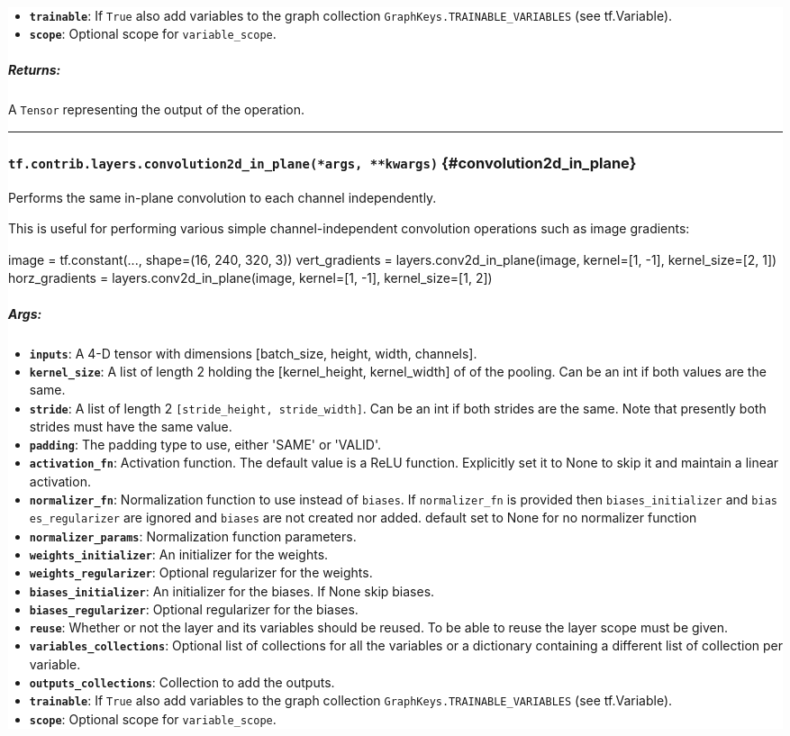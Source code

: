 *  <b>`trainable`</b>: If `True` also add variables to the graph collection
    `GraphKeys.TRAINABLE_VARIABLES` (see tf.Variable).
*  <b>`scope`</b>: Optional scope for `variable_scope`.

##### Returns:

  A `Tensor` representing the output of the operation.


- - -

### `tf.contrib.layers.convolution2d_in_plane(*args, **kwargs)` {#convolution2d_in_plane}

Performs the same in-plane convolution to each channel independently.

This is useful for performing various simple channel-independent convolution
operations such as image gradients:

  image = tf.constant(..., shape=(16, 240, 320, 3))
  vert_gradients = layers.conv2d_in_plane(image,
                                          kernel=[1, -1],
                                          kernel_size=[2, 1])
  horz_gradients = layers.conv2d_in_plane(image,
                                          kernel=[1, -1],
                                          kernel_size=[1, 2])

##### Args:


*  <b>`inputs`</b>: A 4-D tensor with dimensions [batch_size, height, width, channels].
*  <b>`kernel_size`</b>: A list of length 2 holding the [kernel_height, kernel_width] of
    of the pooling. Can be an int if both values are the same.
*  <b>`stride`</b>: A list of length 2 `[stride_height, stride_width]`.
    Can be an int if both strides are the same. Note that presently
    both strides must have the same value.
*  <b>`padding`</b>: The padding type to use, either 'SAME' or 'VALID'.
*  <b>`activation_fn`</b>: Activation function. The default value is a ReLU function.
    Explicitly set it to None to skip it and maintain a linear activation.
*  <b>`normalizer_fn`</b>: Normalization function to use instead of `biases`. If
    `normalizer_fn` is provided then `biases_initializer` and
    `biases_regularizer` are ignored and `biases` are not created nor added.
    default set to None for no normalizer function
*  <b>`normalizer_params`</b>: Normalization function parameters.
*  <b>`weights_initializer`</b>: An initializer for the weights.
*  <b>`weights_regularizer`</b>: Optional regularizer for the weights.
*  <b>`biases_initializer`</b>: An initializer for the biases. If None skip biases.
*  <b>`biases_regularizer`</b>: Optional regularizer for the biases.
*  <b>`reuse`</b>: Whether or not the layer and its variables should be reused. To be
    able to reuse the layer scope must be given.
*  <b>`variables_collections`</b>: Optional list of collections for all the variables or
    a dictionary containing a different list of collection per variable.
*  <b>`outputs_collections`</b>: Collection to add the outputs.
*  <b>`trainable`</b>: If `True` also add variables to the graph collection
    `GraphKeys.TRAINABLE_VARIABLES` (see tf.Variable).
*  <b>`scope`</b>: Optional scope for `variable_scope`.

